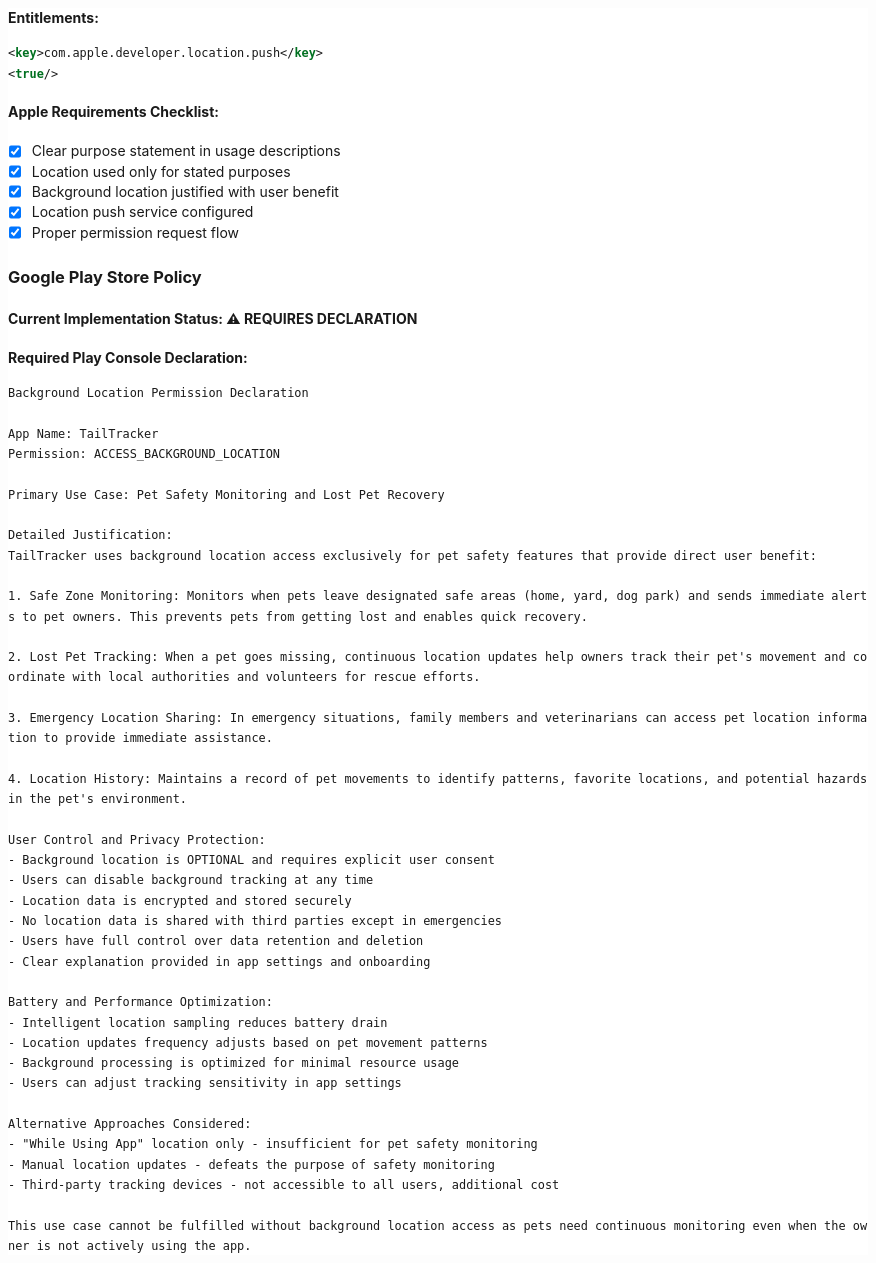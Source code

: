 **Entitlements:**
```xml
<key>com.apple.developer.location.push</key>
<true/>
```

#### Apple Requirements Checklist:
- [x] Clear purpose statement in usage descriptions
- [x] Location used only for stated purposes
- [x] Background location justified with user benefit
- [x] Location push service configured
- [x] Proper permission request flow

### Google Play Store Policy

#### Current Implementation Status: ⚠️ REQUIRES DECLARATION

**Required Play Console Declaration:**
```
Background Location Permission Declaration

App Name: TailTracker
Permission: ACCESS_BACKGROUND_LOCATION

Primary Use Case: Pet Safety Monitoring and Lost Pet Recovery

Detailed Justification:
TailTracker uses background location access exclusively for pet safety features that provide direct user benefit:

1. Safe Zone Monitoring: Monitors when pets leave designated safe areas (home, yard, dog park) and sends immediate alerts to pet owners. This prevents pets from getting lost and enables quick recovery.

2. Lost Pet Tracking: When a pet goes missing, continuous location updates help owners track their pet's movement and coordinate with local authorities and volunteers for rescue efforts.

3. Emergency Location Sharing: In emergency situations, family members and veterinarians can access pet location information to provide immediate assistance.

4. Location History: Maintains a record of pet movements to identify patterns, favorite locations, and potential hazards in the pet's environment.

User Control and Privacy Protection:
- Background location is OPTIONAL and requires explicit user consent
- Users can disable background tracking at any time
- Location data is encrypted and stored securely
- No location data is shared with third parties except in emergencies
- Users have full control over data retention and deletion
- Clear explanation provided in app settings and onboarding

Battery and Performance Optimization:
- Intelligent location sampling reduces battery drain
- Location updates frequency adjusts based on pet movement patterns
- Background processing is optimized for minimal resource usage
- Users can adjust tracking sensitivity in app settings

Alternative Approaches Considered:
- "While Using App" location only - insufficient for pet safety monitoring
- Manual location updates - defeats the purpose of safety monitoring
- Third-party tracking devices - not accessible to all users, additional cost

This use case cannot be fulfilled without background location access as pets need continuous monitoring even when the owner is not actively using the app.
```